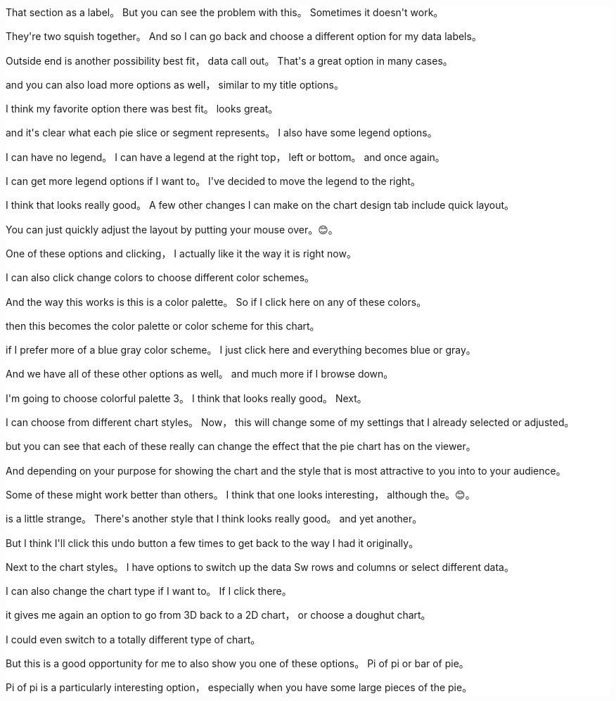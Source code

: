 That section as a label。 But you can see the problem with this。 Sometimes it doesn't work。

 They're two squish together。 And so I can go back and choose a different option for my data labels。

 Outside end is another possibility best fit， data call out。 That's a great option in many cases。

 and you can also load more options as well， similar to my title options。

 I think my favorite option there was best fit。 looks great。

 and it's clear what each pie slice or segment represents。 I also have some legend options。

 I can have no legend。 I can have a legend at the right top， left or bottom。 and once again。

 I can get more legend options if I want to。 I've decided to move the legend to the right。

 I think that looks really good。 A few other changes I can make on the chart design tab include quick layout。

 You can just quickly adjust the layout by putting your mouse over。😊。

One of these options and clicking， I actually like it the way it is right now。

 I can also click change colors to choose different color schemes。

 And the way this works is this is a color palette。 So if I click here on any of these colors。

 then this becomes the color palette or color scheme for this chart。

 if I prefer more of a blue gray color scheme。 I just click here and everything becomes blue or gray。

 And we have all of these other options as well。 and much more if I browse down。

 I'm going to choose colorful palette 3。 I think that looks really good。 Next。

 I can choose from different chart styles。 Now， this will change some of my settings that I already selected or adjusted。

 but you can see that each of these really can change the effect that the pie chart has on the viewer。

 And depending on your purpose for showing the chart and the style that is most attractive to you into to your audience。

 Some of these might work better than others。 I think that one looks interesting， although the。😊。

is a little strange。 There's another style that I think looks really good。 and yet another。

 But I think I'll click this undo button a few times to get back to the way I had it originally。

 Next to the chart styles。 I have options to switch up the data Sw rows and columns or select different data。

 I can also change the chart type if I want to。 If I click there。

 it gives me again an option to go from 3D back to a 2D chart， or choose a doughut chart。

 I could even switch to a totally different type of chart。

 But this is a good opportunity for me to also show you one of these options。 Pi of pi or bar of pie。

 Pi of pi is a particularly interesting option， especially when you have some large pieces of the pie。
